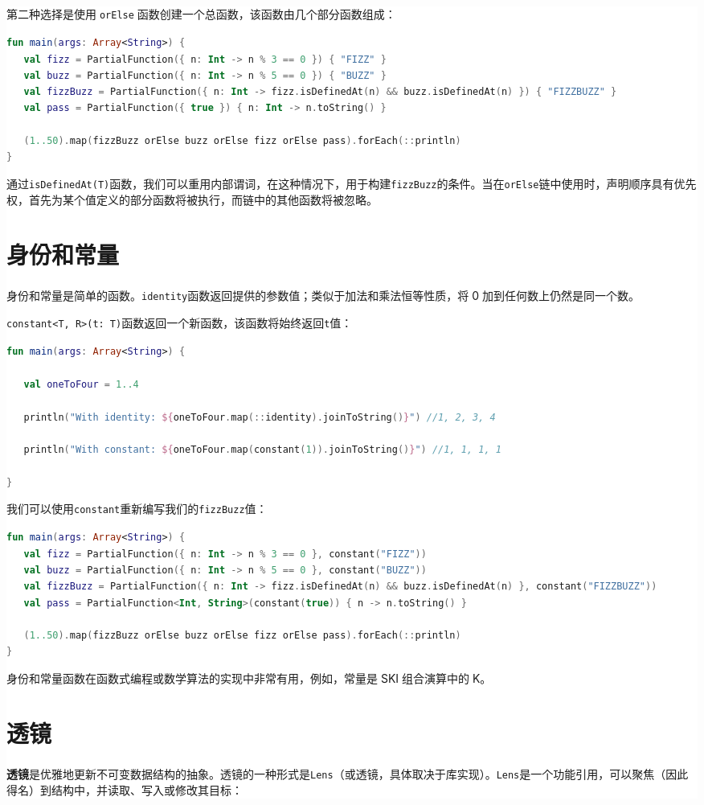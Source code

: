 第二种选择是使用 `orElse` 函数创建一个总函数，该函数由几个部分函数组成：

```kt
fun main(args: Array<String>) {
   val fizz = PartialFunction({ n: Int -> n % 3 == 0 }) { "FIZZ" }
   val buzz = PartialFunction({ n: Int -> n % 5 == 0 }) { "BUZZ" }
   val fizzBuzz = PartialFunction({ n: Int -> fizz.isDefinedAt(n) && buzz.isDefinedAt(n) }) { "FIZZBUZZ" }
   val pass = PartialFunction({ true }) { n: Int -> n.toString() }

   (1..50).map(fizzBuzz orElse buzz orElse fizz orElse pass).forEach(::println)
}
```

通过`isDefinedAt(T)`函数，我们可以重用内部谓词，在这种情况下，用于构建`fizzBuzz`的条件。当在`orElse`链中使用时，声明顺序具有优先权，首先为某个值定义的部分函数将被执行，而链中的其他函数将被忽略。

# 身份和常量

身份和常量是简单的函数。`identity`函数返回提供的参数值；类似于加法和乘法恒等性质，将 0 加到任何数上仍然是同一个数。

`constant<T, R>(t: T)`函数返回一个新函数，该函数将始终返回`t`值：

```kt
fun main(args: Array<String>) {

   val oneToFour = 1..4

   println("With identity: ${oneToFour.map(::identity).joinToString()}") //1, 2, 3, 4

   println("With constant: ${oneToFour.map(constant(1)).joinToString()}") //1, 1, 1, 1

}
```

我们可以使用`constant`重新编写我们的`fizzBuzz`值：

```kt
fun main(args: Array<String>) {
   val fizz = PartialFunction({ n: Int -> n % 3 == 0 }, constant("FIZZ"))
   val buzz = PartialFunction({ n: Int -> n % 5 == 0 }, constant("BUZZ"))
   val fizzBuzz = PartialFunction({ n: Int -> fizz.isDefinedAt(n) && buzz.isDefinedAt(n) }, constant("FIZZBUZZ"))
   val pass = PartialFunction<Int, String>(constant(true)) { n -> n.toString() }

   (1..50).map(fizzBuzz orElse buzz orElse fizz orElse pass).forEach(::println)
}
```

身份和常量函数在函数式编程或数学算法的实现中非常有用，例如，常量是 SKI 组合演算中的 K。

# 透镜

**透镜**是优雅地更新不可变数据结构的抽象。透镜的一种形式是`Lens`（或透镜，具体取决于库实现）。`Lens`是一个功能引用，可以聚焦（因此得名）到结构中，并读取、写入或修改其目标：
